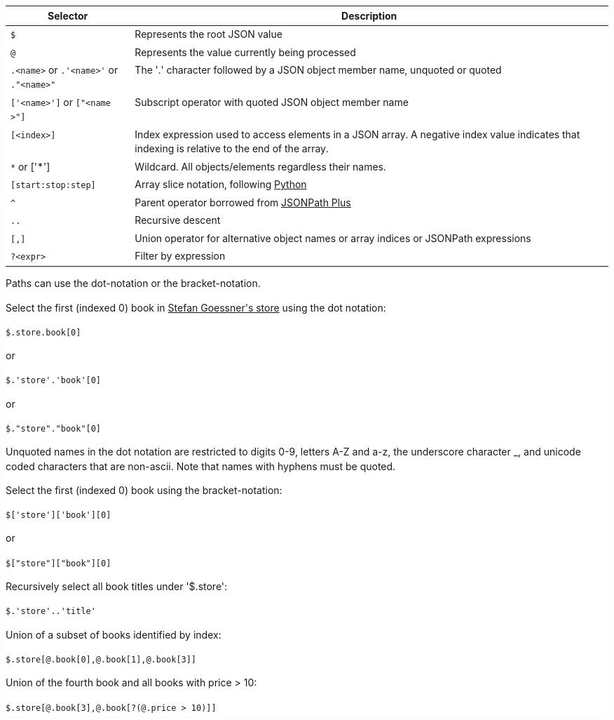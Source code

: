 Selector      |       Description
--------------|--------------------------------
`$`                                     |Represents the root JSON value
`@`                                     |Represents the value currently being processed
`.<name>` or `.'<name>'` or `."<name>"` |The '.' character followed by a JSON object member name, unquoted or quoted   
`['<name>']` or `["<name>"]`            |Subscript operator with quoted JSON object member name 
`[<index>]`                             |Index expression used to access elements in a JSON array. A negative index value indicates that indexing is relative to the end of the array.
`*` or ['*']                            |Wildcard. All objects/elements regardless their names.
`[start:stop:step]`                     |Array slice notation, following [Python](https://python-reference.readthedocs.io/en/latest/docs/brackets/slicing.html)
`^`                                     |Parent operator borrowed from [JSONPath Plus](https://www.npmjs.com/package/jsonpath-plus)
`..`                                    |Recursive descent
`[,]`                                   |Union operator for alternative object names or array indices or JSONPath expressions 
`?<expr>`                               |Filter by expression

Paths can use the dot-notation or the bracket-notation.

Select the first (indexed 0) book in [Stefan Goessner's store](https://goessner.net/articles/JsonPath/index.html#e3) using the dot notation:

    $.store.book[0]

or

    $.'store'.'book'[0]

or

    $."store"."book"[0]

Unquoted names in the dot notation are restricted to digits 0-9, letters A-Z and a-z, 
the underscore character _, and unicode coded characters that are non-ascii. Note 
that names with hyphens must be quoted.

Select the first (indexed 0) book using the bracket-notation: 

    $['store']['book'][0]

or

    $["store"]["book"][0]

Recursively select all book titles under '$.store':

    $.'store'..'title'

Union of a subset of books identified by index:

    $.store[@.book[0],@.book[1],@.book[3]]

Union of the fourth book and all books with price > 10:

    $.store[@.book[3],@.book[?(@.price > 10)]]

<div id="S3"/> 
